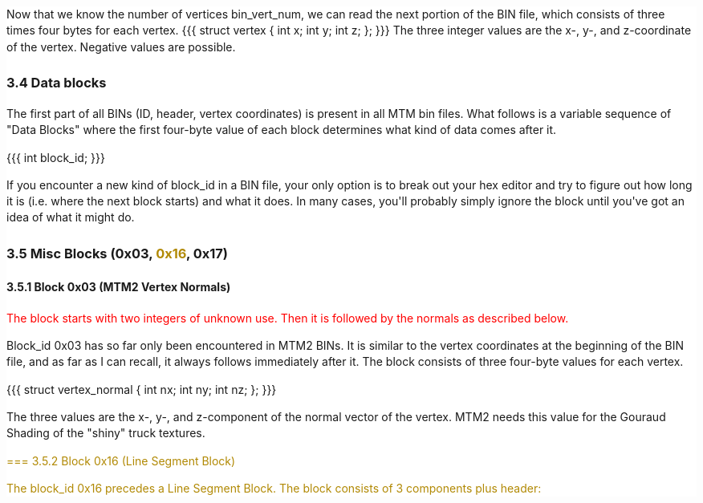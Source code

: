 Now that we know the number of vertices bin_vert_num, we can read the next portion of the BIN file, which consists of three times four bytes for each vertex.
{{{
struct vertex {
	int x;
	int y;
	int z;
};
}}}
The three integer values are the x-, y-, and z-coordinate of the vertex. Negative values are possible.

### 3.4 Data blocks

The first part of all BINs (ID, header, vertex coordinates) is present in all MTM bin files. What follows is a variable sequence of "Data Blocks" where the first four-byte value of each block determines what kind of data comes after it.

{{{
int block_id;
}}}

If you encounter a new kind of block_id in a BIN file, your only option is to break out your hex editor and try to figure out how long it is (i.e. where the next block starts) and what it does. In many cases, you'll probably simply ignore the block until you've got an idea of what it might do.

### 3.5 Misc Blocks (0x03, <font color=#B18904> 0x16</font>, 0x17)

#### 3.5.1 Block 0x03 (MTM2 Vertex Normals)

<font color="red">The block starts with two integers of unknown use. Then it is followed by the normals as described below.
</font>

Block_id 0x03 has so far only been encountered in MTM2 BINs. It is similar to the vertex coordinates at the beginning of the BIN file, and as far as I can recall, it always follows immediately after it. The block consists of three four-byte values for each vertex.

{{{
struct vertex_normal {
	int nx;
	int ny;
	int nz;
};
}}}

The three values are the x-, y-, and z-component of the normal vector of the vertex. MTM2 needs this value for the Gouraud Shading of the "shiny" truck textures.

<font color=#B18904>
=== 3.5.2 Block 0x16 (Line Segment Block)

The block_id 0x16 precedes a Line Segment Block. The block consists of 3 components plus header:
